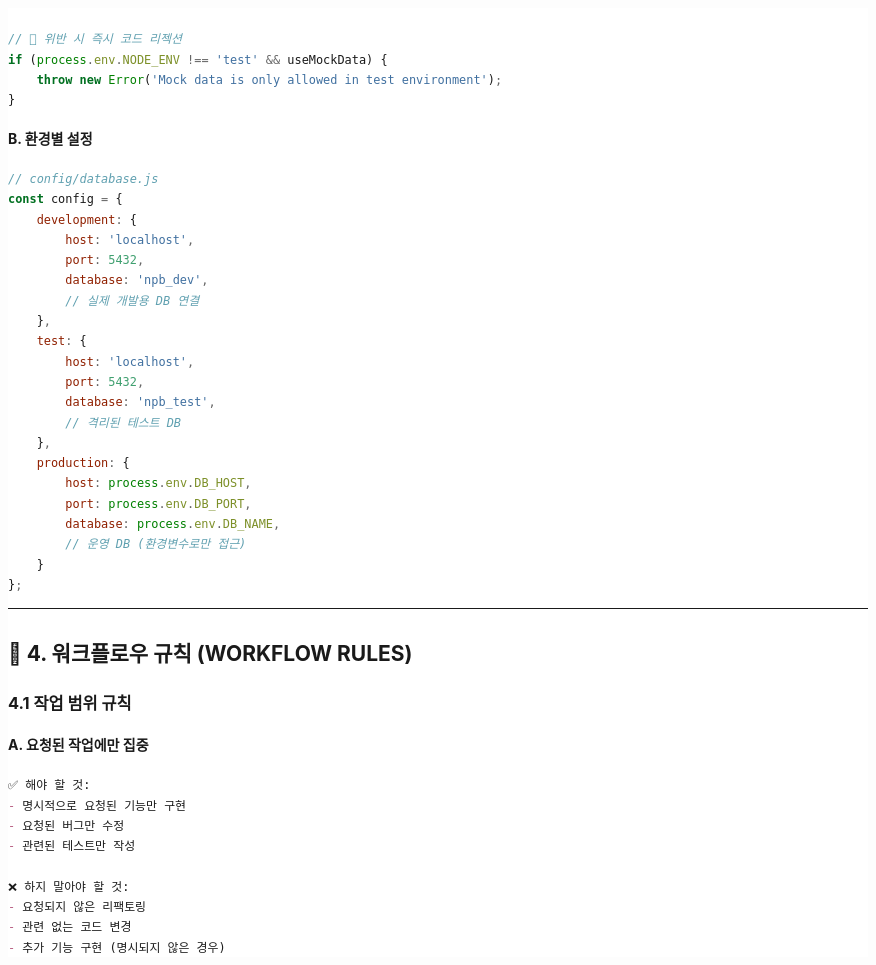 ```javascript

// 🚨 위반 시 즉시 코드 리젝션
if (process.env.NODE_ENV !== 'test' && useMockData) {
    throw new Error('Mock data is only allowed in test environment');
}
```

#### B. 환경별 설정
```javascript
// config/database.js
const config = {
    development: {
        host: 'localhost',
        port: 5432,
        database: 'npb_dev',
        // 실제 개발용 DB 연결
    },
    test: {
        host: 'localhost', 
        port: 5432,
        database: 'npb_test',
        // 격리된 테스트 DB
    },
    production: {
        host: process.env.DB_HOST,
        port: process.env.DB_PORT,
        database: process.env.DB_NAME,
        // 운영 DB (환경변수로만 접근)
    }
};
```

---

## 🔄 4. 워크플로우 규칙 (WORKFLOW RULES)

### 4.1 작업 범위 규칙

#### A. 요청된 작업에만 집중
```markdown
✅ 해야 할 것:
- 명시적으로 요청된 기능만 구현
- 요청된 버그만 수정
- 관련된 테스트만 작성

❌ 하지 말아야 할 것:
- 요청되지 않은 리팩토링
- 관련 없는 코드 변경
- 추가 기능 구현 (명시되지 않은 경우)
```

